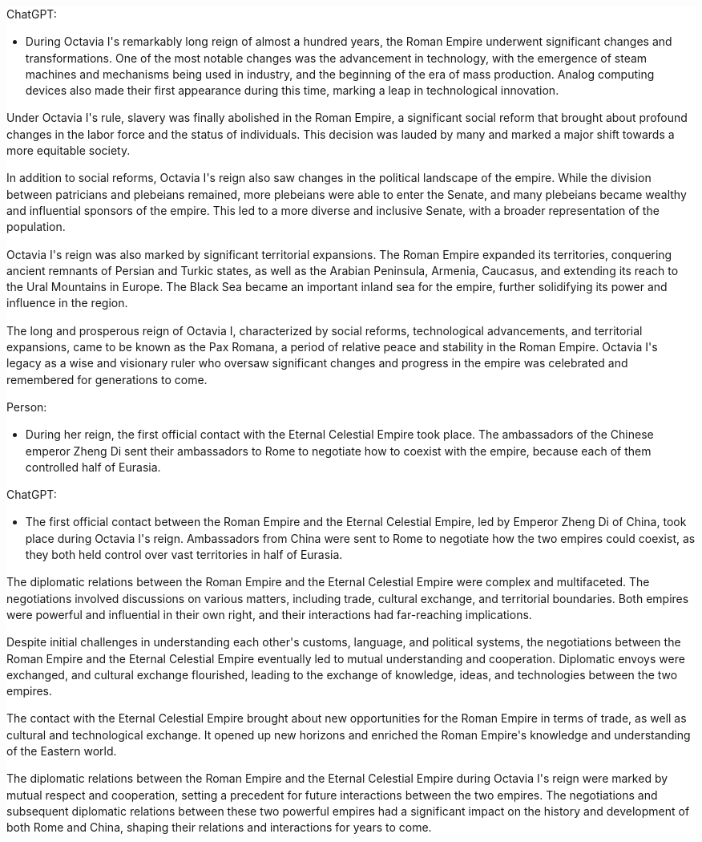 ChatGPT: 
- During Octavia I's remarkably long reign of almost a hundred years, the Roman Empire underwent significant changes and transformations. One of the most notable changes was the advancement in technology, with the emergence of steam machines and mechanisms being used in industry, and the beginning of the era of mass production. Analog computing devices also made their first appearance during this time, marking a leap in technological innovation.

Under Octavia I's rule, slavery was finally abolished in the Roman Empire, a significant social reform that brought about profound changes in the labor force and the status of individuals. This decision was lauded by many and marked a major shift towards a more equitable society.

In addition to social reforms, Octavia I's reign also saw changes in the political landscape of the empire. While the division between patricians and plebeians remained, more plebeians were able to enter the Senate, and many plebeians became wealthy and influential sponsors of the empire. This led to a more diverse and inclusive Senate, with a broader representation of the population.

Octavia I's reign was also marked by significant territorial expansions. The Roman Empire expanded its territories, conquering ancient remnants of Persian and Turkic states, as well as the Arabian Peninsula, Armenia, Caucasus, and extending its reach to the Ural Mountains in Europe. The Black Sea became an important inland sea for the empire, further solidifying its power and influence in the region.

The long and prosperous reign of Octavia I, characterized by social reforms, technological advancements, and territorial expansions, came to be known as the Pax Romana, a period of relative peace and stability in the Roman Empire. Octavia I's legacy as a wise and visionary ruler who oversaw significant changes and progress in the empire was celebrated and remembered for generations to come.

Person: 
- During her reign, the first official contact with the Eternal Celestial Empire took place.  The ambassadors of the Chinese emperor Zheng Di sent their ambassadors to Rome to negotiate how to coexist with the empire, because each of them controlled half of Eurasia.

ChatGPT: 
- The first official contact between the Roman Empire and the Eternal Celestial Empire, led by Emperor Zheng Di of China, took place during Octavia I's reign. Ambassadors from China were sent to Rome to negotiate how the two empires could coexist, as they both held control over vast territories in half of Eurasia.

The diplomatic relations between the Roman Empire and the Eternal Celestial Empire were complex and multifaceted. The negotiations involved discussions on various matters, including trade, cultural exchange, and territorial boundaries. Both empires were powerful and influential in their own right, and their interactions had far-reaching implications.

Despite initial challenges in understanding each other's customs, language, and political systems, the negotiations between the Roman Empire and the Eternal Celestial Empire eventually led to mutual understanding and cooperation. Diplomatic envoys were exchanged, and cultural exchange flourished, leading to the exchange of knowledge, ideas, and technologies between the two empires.

The contact with the Eternal Celestial Empire brought about new opportunities for the Roman Empire in terms of trade, as well as cultural and technological exchange. It opened up new horizons and enriched the Roman Empire's knowledge and understanding of the Eastern world.

The diplomatic relations between the Roman Empire and the Eternal Celestial Empire during Octavia I's reign were marked by mutual respect and cooperation, setting a precedent for future interactions between the two empires. The negotiations and subsequent diplomatic relations between these two powerful empires had a significant impact on the history and development of both Rome and China, shaping their relations and interactions for years to come.
